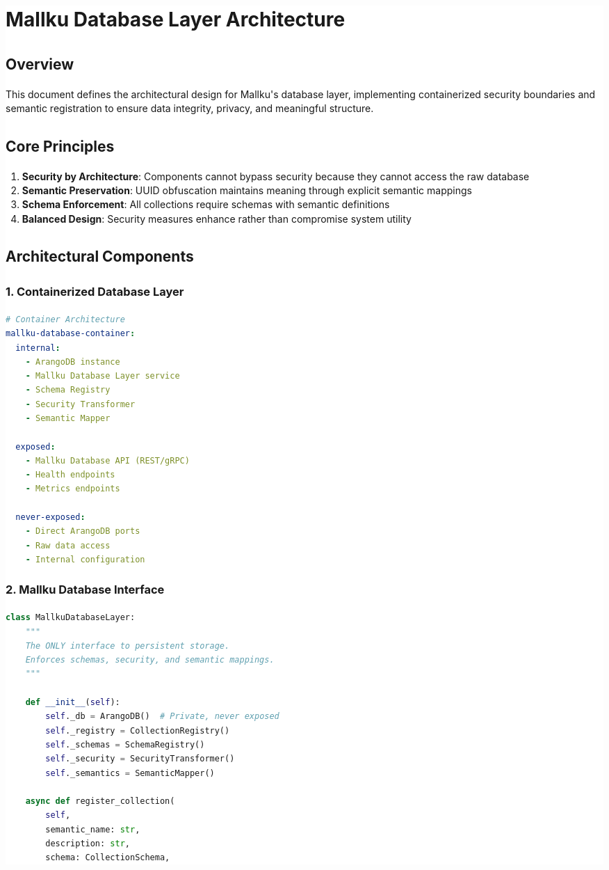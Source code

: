 # Mallku Database Layer Architecture

## Overview

This document defines the architectural design for Mallku's database layer, implementing containerized security boundaries and semantic registration to ensure data integrity, privacy, and meaningful structure.

## Core Principles

1. **Security by Architecture**: Components cannot bypass security because they cannot access the raw database
2. **Semantic Preservation**: UUID obfuscation maintains meaning through explicit semantic mappings
3. **Schema Enforcement**: All collections require schemas with semantic definitions
4. **Balanced Design**: Security measures enhance rather than compromise system utility

## Architectural Components

### 1. Containerized Database Layer

```yaml
# Container Architecture
mallku-database-container:
  internal:
    - ArangoDB instance
    - Mallku Database Layer service
    - Schema Registry
    - Security Transformer
    - Semantic Mapper
  
  exposed:
    - Mallku Database API (REST/gRPC)
    - Health endpoints
    - Metrics endpoints
  
  never-exposed:
    - Direct ArangoDB ports
    - Raw data access
    - Internal configuration
```

### 2. Mallku Database Interface

```python
class MallkuDatabaseLayer:
    """
    The ONLY interface to persistent storage.
    Enforces schemas, security, and semantic mappings.
    """
    
    def __init__(self):
        self._db = ArangoDB()  # Private, never exposed
        self._registry = CollectionRegistry()
        self._schemas = SchemaRegistry()
        self._security = SecurityTransformer()
        self._semantics = SemanticMapper()
    
    async def register_collection(
        self,
        semantic_name: str,
        description: str,
        schema: CollectionSchema,
```